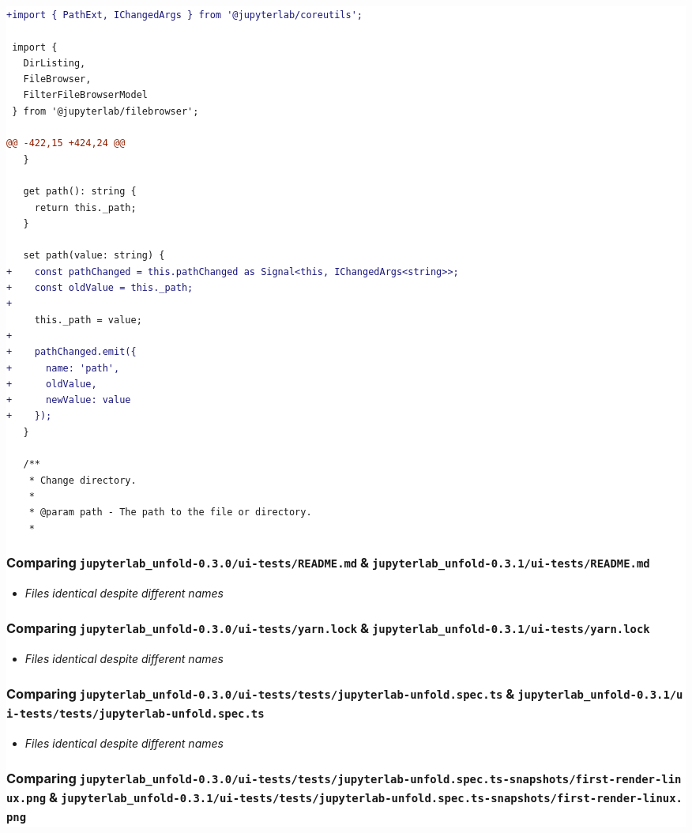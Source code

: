 ```diff
+import { PathExt, IChangedArgs } from '@jupyterlab/coreutils';
 
 import {
   DirListing,
   FileBrowser,
   FilterFileBrowserModel
 } from '@jupyterlab/filebrowser';
 
@@ -422,15 +424,24 @@
   }
 
   get path(): string {
     return this._path;
   }
 
   set path(value: string) {
+    const pathChanged = this.pathChanged as Signal<this, IChangedArgs<string>>;
+    const oldValue = this._path;
+
     this._path = value;
+
+    pathChanged.emit({
+      name: 'path',
+      oldValue,
+      newValue: value
+    });
   }
 
   /**
    * Change directory.
    *
    * @param path - The path to the file or directory.
    *
```

### Comparing `jupyterlab_unfold-0.3.0/ui-tests/README.md` & `jupyterlab_unfold-0.3.1/ui-tests/README.md`

 * *Files identical despite different names*

### Comparing `jupyterlab_unfold-0.3.0/ui-tests/yarn.lock` & `jupyterlab_unfold-0.3.1/ui-tests/yarn.lock`

 * *Files identical despite different names*

### Comparing `jupyterlab_unfold-0.3.0/ui-tests/tests/jupyterlab-unfold.spec.ts` & `jupyterlab_unfold-0.3.1/ui-tests/tests/jupyterlab-unfold.spec.ts`

 * *Files identical despite different names*

### Comparing `jupyterlab_unfold-0.3.0/ui-tests/tests/jupyterlab-unfold.spec.ts-snapshots/first-render-linux.png` & `jupyterlab_unfold-0.3.1/ui-tests/tests/jupyterlab-unfold.spec.ts-snapshots/first-render-linux.png`
